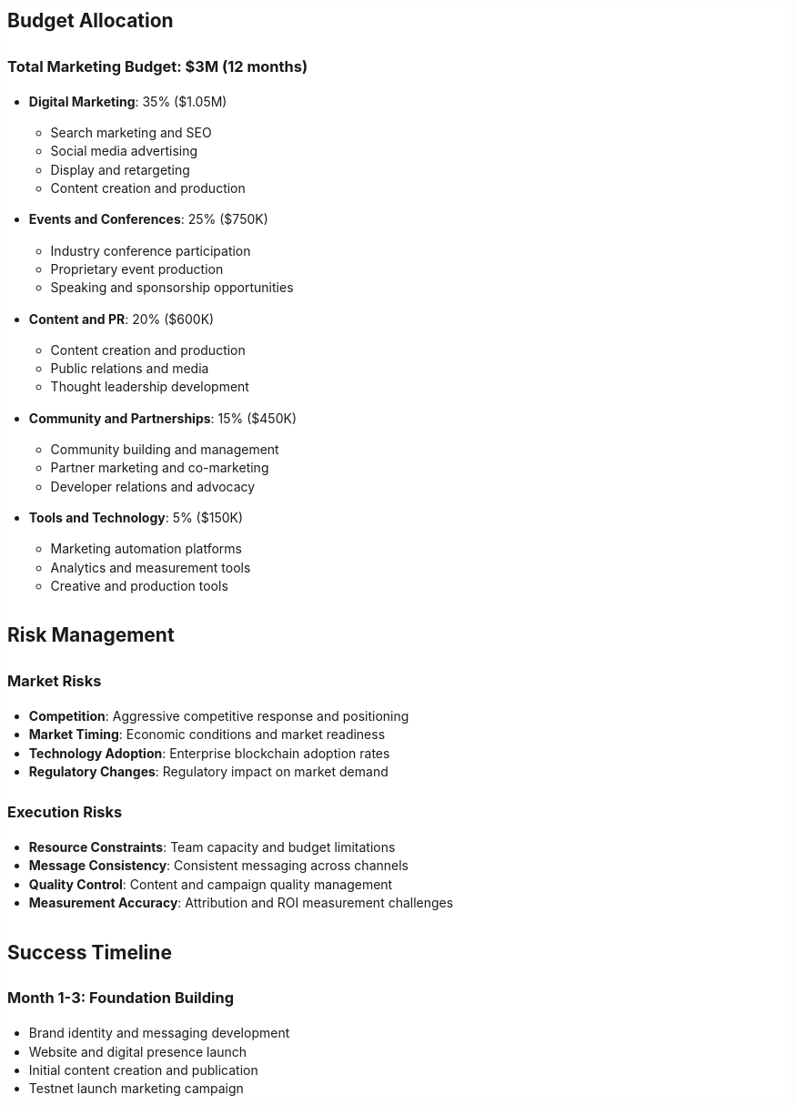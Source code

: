## Budget Allocation

### Total Marketing Budget: $3M (12 months)
- **Digital Marketing**: 35% ($1.05M)
  - Search marketing and SEO
  - Social media advertising
  - Display and retargeting
  - Content creation and production

- **Events and Conferences**: 25% ($750K)
  - Industry conference participation
  - Proprietary event production
  - Speaking and sponsorship opportunities

- **Content and PR**: 20% ($600K)
  - Content creation and production
  - Public relations and media
  - Thought leadership development

- **Community and Partnerships**: 15% ($450K)
  - Community building and management
  - Partner marketing and co-marketing
  - Developer relations and advocacy

- **Tools and Technology**: 5% ($150K)
  - Marketing automation platforms
  - Analytics and measurement tools
  - Creative and production tools

## Risk Management

### Market Risks
- **Competition**: Aggressive competitive response and positioning
- **Market Timing**: Economic conditions and market readiness
- **Technology Adoption**: Enterprise blockchain adoption rates
- **Regulatory Changes**: Regulatory impact on market demand

### Execution Risks
- **Resource Constraints**: Team capacity and budget limitations
- **Message Consistency**: Consistent messaging across channels
- **Quality Control**: Content and campaign quality management
- **Measurement Accuracy**: Attribution and ROI measurement challenges

## Success Timeline

### Month 1-3: Foundation Building
- Brand identity and messaging development
- Website and digital presence launch
- Initial content creation and publication
- Testnet launch marketing campaign
